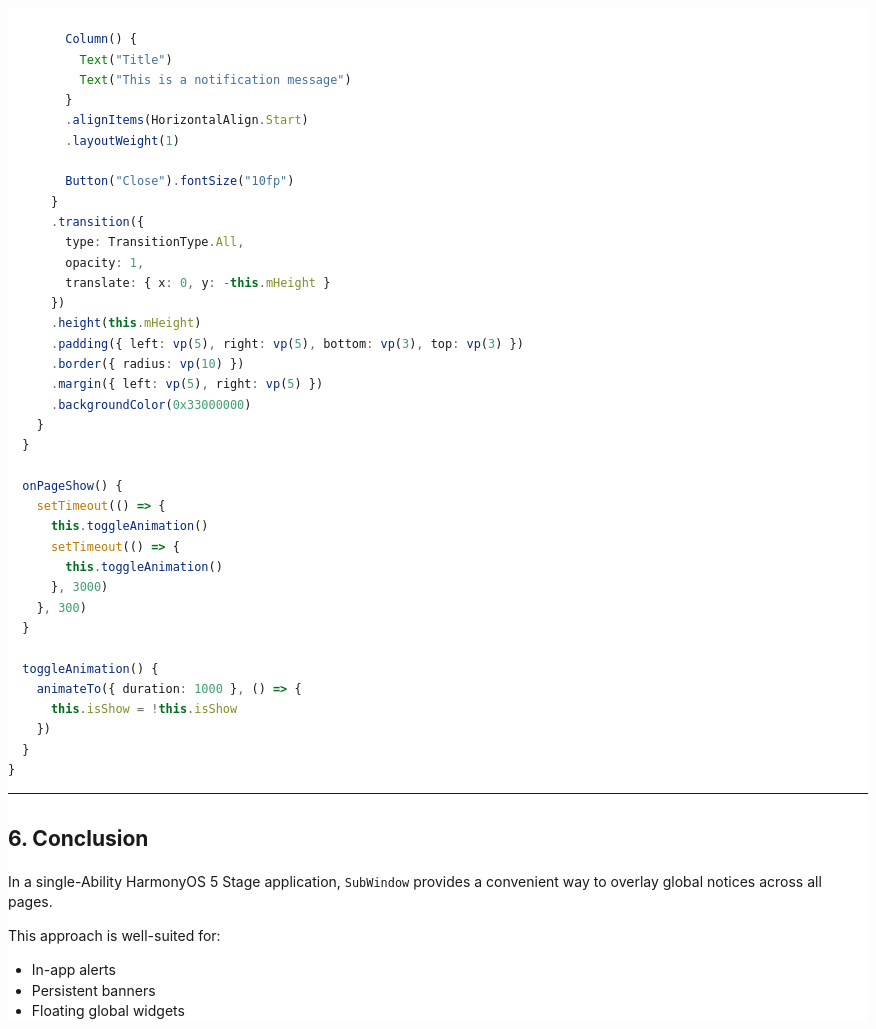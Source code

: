 ```ts

        Column() {
          Text("Title")
          Text("This is a notification message")
        }
        .alignItems(HorizontalAlign.Start)
        .layoutWeight(1)

        Button("Close").fontSize("10fp")
      }
      .transition({
        type: TransitionType.All,
        opacity: 1,
        translate: { x: 0, y: -this.mHeight }
      })
      .height(this.mHeight)
      .padding({ left: vp(5), right: vp(5), bottom: vp(3), top: vp(3) })
      .border({ radius: vp(10) })
      .margin({ left: vp(5), right: vp(5) })
      .backgroundColor(0x33000000)
    }
  }

  onPageShow() {
    setTimeout(() => {
      this.toggleAnimation()
      setTimeout(() => {
        this.toggleAnimation()
      }, 3000)
    }, 300)
  }

  toggleAnimation() {
    animateTo({ duration: 1000 }, () => {
      this.isShow = !this.isShow
    })
  }
}
```

------

## 6. Conclusion

In a single-Ability HarmonyOS 5 Stage application, `SubWindow` provides a convenient way to overlay global notices across all pages.

This approach is well-suited for:

- In-app alerts
- Persistent banners
- Floating global widgets
